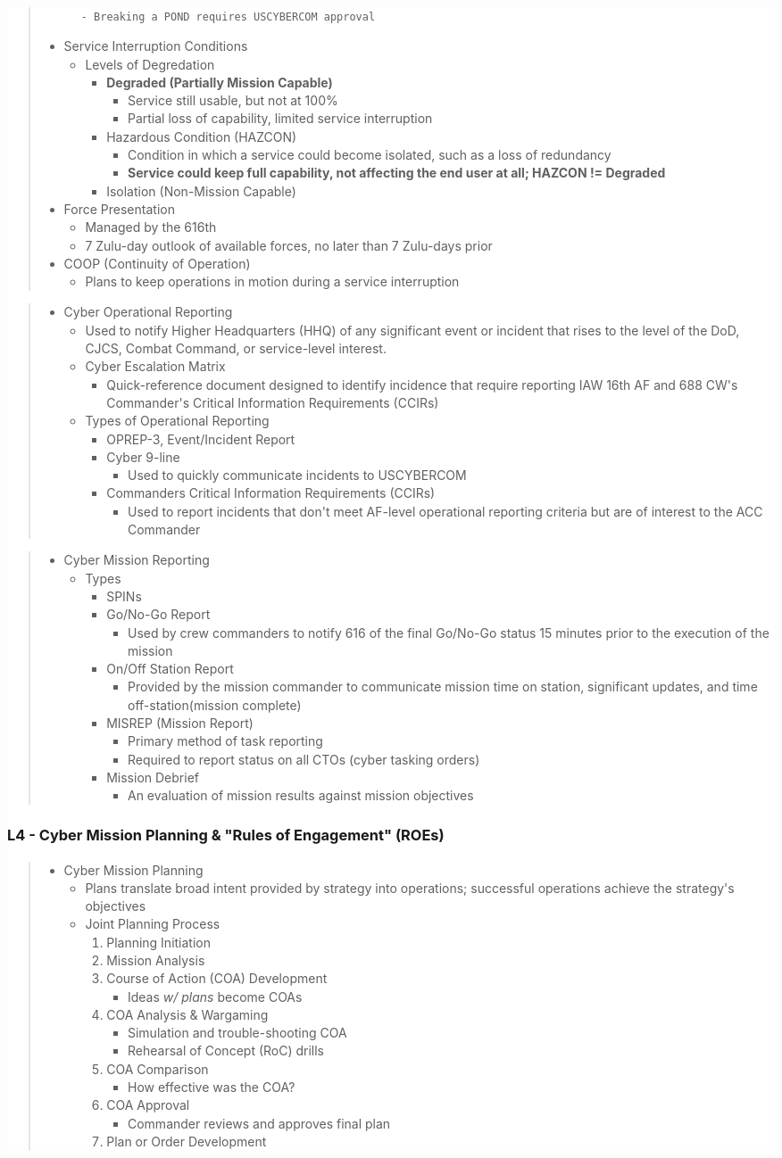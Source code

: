 >           - Breaking a POND requires USCYBERCOM approval
>   - Service Interruption Conditions
>       - Levels of Degredation
>           - **Degraded (Partially Mission Capable)**
>               - Service still usable, but not at 100%
>               - Partial loss of capability, limited service interruption
>           - Hazardous Condition (HAZCON)
>               - Condition in which a service could become isolated, such as a loss of redundancy
>               - **Service could keep full capability, not affecting the end user at all; HAZCON != Degraded**
>           - Isolation (Non-Mission Capable)
>   - Force Presentation
>       - Managed by the 616th
>       - 7 Zulu-day outlook of available forces, no later than 7 Zulu-days prior
>   - COOP (Continuity of Operation)
>       - Plans to keep operations in motion during a service interruption

> - Cyber Operational Reporting
>   - Used to notify Higher Headquarters (HHQ) of any significant event or incident that rises to the level of the DoD, CJCS, Combat Command, or service-level interest.
>   - Cyber Escalation Matrix
>       - Quick-reference document designed to identify incidence that require reporting IAW 16th AF and 688 CW's Commander's Critical Information Requirements (CCIRs)
>   - Types of Operational Reporting
>       - OPREP-3, Event/Incident Report
>       - Cyber 9-line
>           - Used to quickly communicate incidents to USCYBERCOM
>       - Commanders Critical Information Requirements (CCIRs)
>           - Used to report incidents that don't meet AF-level operational reporting criteria but are of interest to the ACC Commander

> - Cyber Mission Reporting
>   - Types
>       - SPINs
>       - Go/No-Go Report
>           - Used by crew commanders to notify 616 of the final Go/No-Go status 15 minutes prior to the execution of the mission
>       - On/Off Station Report
>           - Provided by the mission commander to communicate mission time on station, significant updates, and time off-station(mission complete)
>       - MISREP (Mission Report)
>           - Primary method of task reporting
>           - Required to report status on all CTOs (cyber tasking orders)
>       - Mission Debrief
>           - An evaluation of mission results against mission objectives

### L4 - Cyber Mission Planning & "Rules of Engagement" (ROEs)
> - Cyber Mission Planning
>   - Plans translate broad intent provided by strategy into operations; successful operations achieve the strategy's objectives
>   - Joint Planning Process
>       1. Planning Initiation
>       2. Mission Analysis
>       3. Course of Action (COA) Development
>           - Ideas *w/ plans* become COAs
>       4. COA Analysis & Wargaming
>           - Simulation and trouble-shooting COA
>           - Rehearsal of Concept (RoC) drills
>       5. COA Comparison
>           - How effective was the COA?
>       6. COA Approval
>           - Commander reviews and approves final plan
>       7. Plan or Order Development
